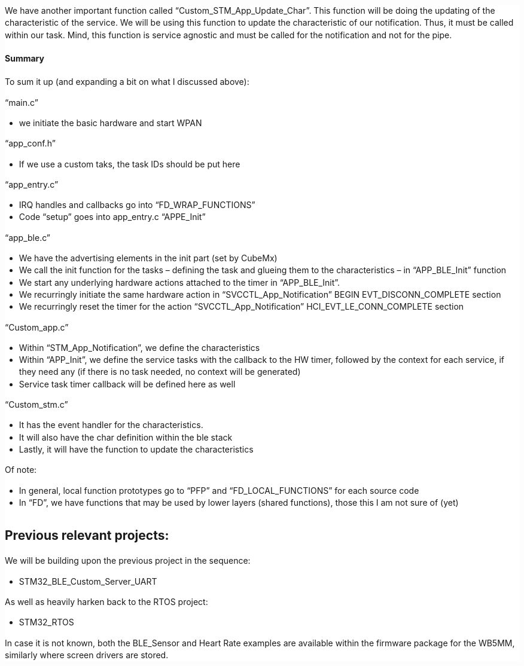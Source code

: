 We have another important function called “Custom_STM_App_Update_Char”. This function will be doing the updating of the characteristic of the service. We will be using this function to update the characteristic of our notification. Thus, it must be called within our task. Mind, this function is service agnostic and must be called for the notification and not for the pipe.

#### Summary
To sum it up (and expanding a bit on what I discussed above):

 “main.c”
-	we initiate the basic hardware and start WPAN
  
“app_conf.h”
-	If we use a custom taks, the task IDs should be put here
  
“app_entry.c”
-	IRQ handles and callbacks go into “FD_WRAP_FUNCTIONS”
-	Code “setup” goes into app_entry.c “APPE_Init”
  
“app_ble.c”
-	We have the advertising elements in the init part (set by CubeMx)
-	We call the init function for the tasks – defining the task and glueing them to the characteristics – in “APP_BLE_Init” function
-	We start any underlying hardware actions attached to the timer in “APP_BLE_Init”.
-	We recurringly initiate the same hardware action in “SVCCTL_App_Notification” BEGIN EVT_DISCONN_COMPLETE section
-	We recurringly reset the timer for the action “SVCCTL_App_Notification” HCI_EVT_LE_CONN_COMPLETE section
  
“Custom_app.c”
-	Within “STM_App_Notification”, we define the characteristics
-	Within “APP_Init”, we define the service tasks with the callback to the HW timer, followed by the context for each service, if they need any (if there is no task needed, no context will be generated)
-	Service task timer callback will be defined here as well
  
“Custom_stm.c”
-	It has the event handler for the characteristics.
-	It will also have the char definition within the ble stack
-	Lastly, it will have the function to update the characteristics

Of note:
-	In general, local function prototypes go to “PFP” and “FD_LOCAL_FUNCTIONS” for each source code
-	In “FD”, we have functions that may be used by lower layers (shared functions), those this I am not sure of (yet)

## Previous relevant projects:
We will be building upon the previous project in the sequence:

- STM32_BLE_Custom_Server_UART
 
As well as heavily harken back to the RTOS project:

- STM32_RTOS
  
In case it is not known, both the BLE_Sensor and Heart Rate examples are available within the firmware package for the WB5MM, similarly where screen drivers are stored.

